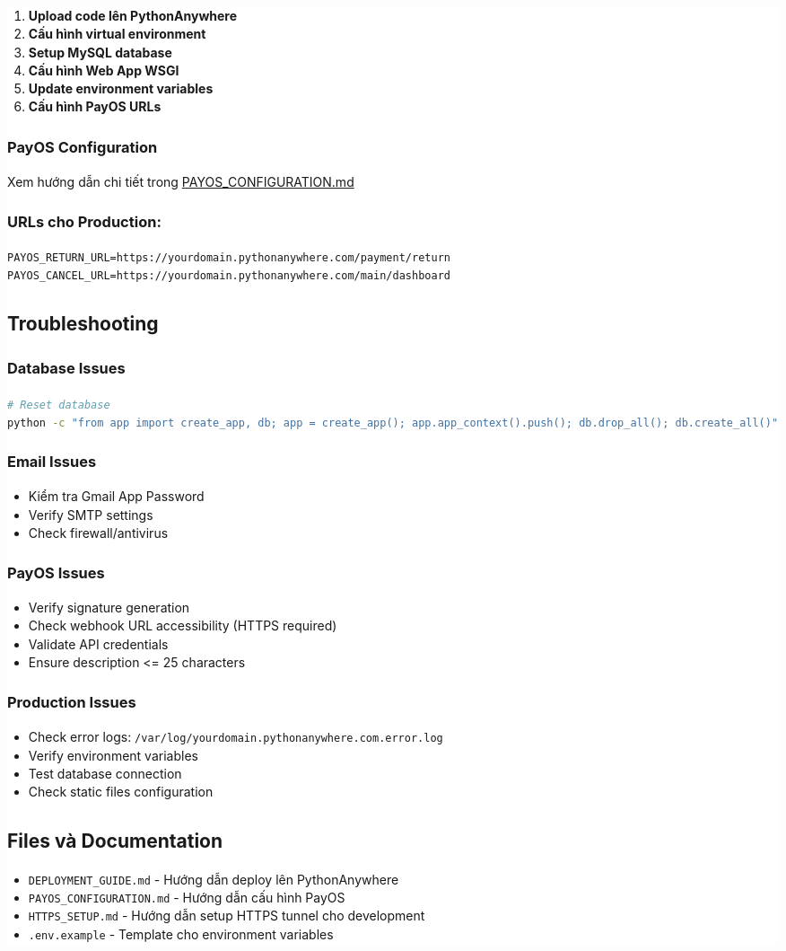 1. **Upload code lên PythonAnywhere**
2. **Cấu hình virtual environment**
3. **Setup MySQL database**
4. **Cấu hình Web App WSGI**
5. **Update environment variables**
6. **Cấu hình PayOS URLs**

### PayOS Configuration

Xem hướng dẫn chi tiết trong [PAYOS_CONFIGURATION.md](PAYOS_CONFIGURATION.md)

### URLs cho Production:

```env
PAYOS_RETURN_URL=https://yourdomain.pythonanywhere.com/payment/return
PAYOS_CANCEL_URL=https://yourdomain.pythonanywhere.com/main/dashboard
```

## Troubleshooting

### Database Issues

```bash
# Reset database
python -c "from app import create_app, db; app = create_app(); app.app_context().push(); db.drop_all(); db.create_all()"
```

### Email Issues

- Kiểm tra Gmail App Password
- Verify SMTP settings
- Check firewall/antivirus

### PayOS Issues

- Verify signature generation
- Check webhook URL accessibility (HTTPS required)
- Validate API credentials
- Ensure description <= 25 characters

### Production Issues

- Check error logs: `/var/log/yourdomain.pythonanywhere.com.error.log`
- Verify environment variables
- Test database connection
- Check static files configuration

## Files và Documentation

- `DEPLOYMENT_GUIDE.md` - Hướng dẫn deploy lên PythonAnywhere
- `PAYOS_CONFIGURATION.md` - Hướng dẫn cấu hình PayOS
- `HTTPS_SETUP.md` - Hướng dẫn setup HTTPS tunnel cho development
- `.env.example` - Template cho environment variables
